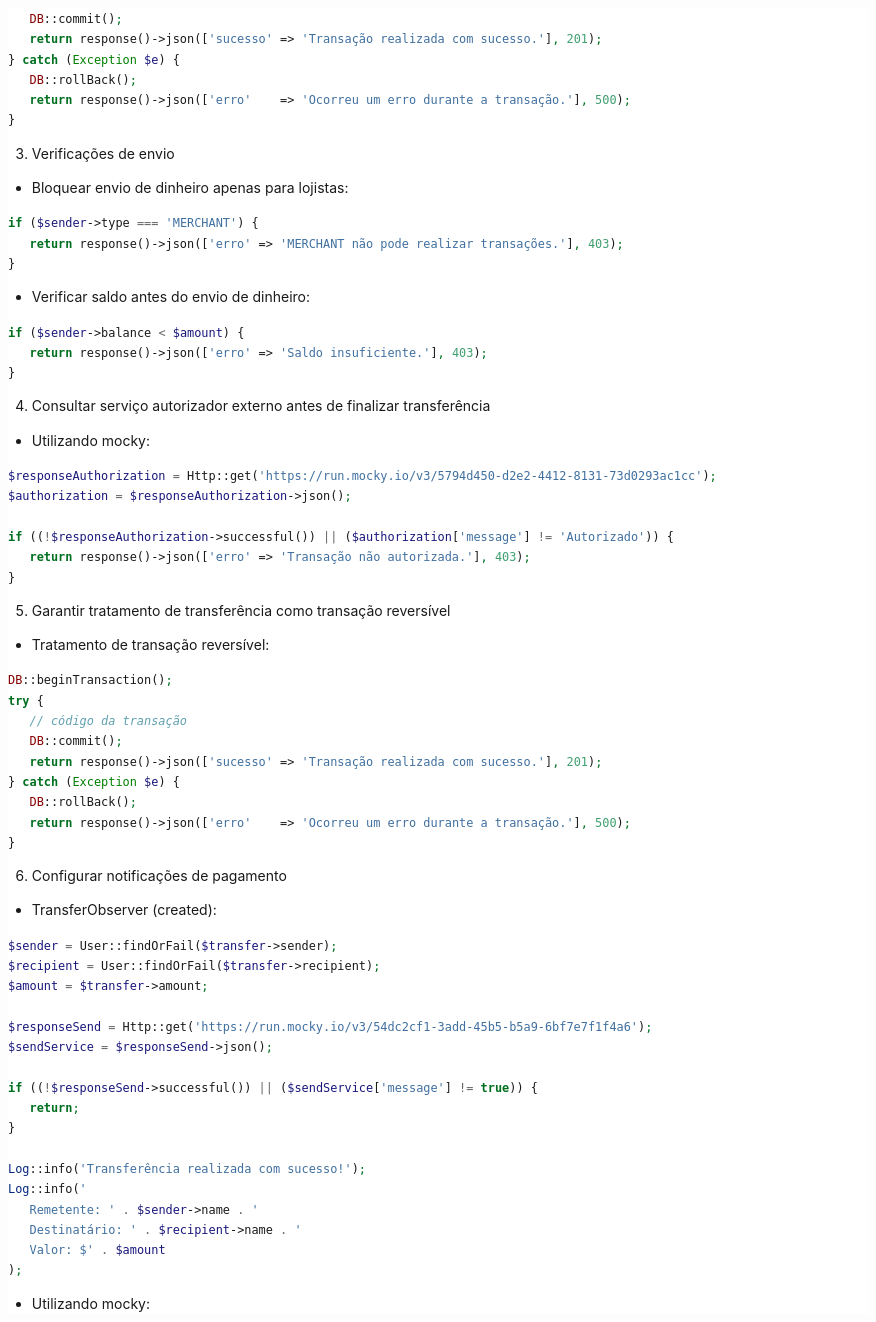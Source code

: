 ```php
    DB::commit();
    return response()->json(['sucesso' => 'Transação realizada com sucesso.'], 201);
} catch (Exception $e) {
    DB::rollBack();
    return response()->json(['erro'    => 'Ocorreu um erro durante a transação.'], 500);
}
 ```
3. Verificações de envio
- Bloquear envio de dinheiro apenas para lojistas:
 ```php
if ($sender->type === 'MERCHANT') {
    return response()->json(['erro' => 'MERCHANT não pode realizar transações.'], 403);
}
 ```
- Verificar saldo antes do envio de dinheiro:
 ```php
if ($sender->balance < $amount) {
    return response()->json(['erro' => 'Saldo insuficiente.'], 403);
}
 ```
4. Consultar serviço autorizador externo antes de finalizar transferência
- Utilizando mocky:
 ```php
$responseAuthorization = Http::get('https://run.mocky.io/v3/5794d450-d2e2-4412-8131-73d0293ac1cc');
$authorization = $responseAuthorization->json();
‌
if ((!$responseAuthorization->successful()) || ($authorization['message'] != 'Autorizado')) {
    return response()->json(['erro' => 'Transação não autorizada.'], 403);
}
 ```
5. Garantir tratamento de transferência como transação reversível
- Tratamento de transação reversível:
 ```php
DB::beginTransaction();
try {
    // código da transação
    DB::commit();
    return response()->json(['sucesso' => 'Transação realizada com sucesso.'], 201);
} catch (Exception $e) {
    DB::rollBack();
    return response()->json(['erro'    => 'Ocorreu um erro durante a transação.'], 500);
}
 ```
6. Configurar notificações de pagamento
- TransferObserver (created):
 ```php
$sender = User::findOrFail($transfer->sender);
$recipient = User::findOrFail($transfer->recipient);
$amount = $transfer->amount;
‌
$responseSend = Http::get('https://run.mocky.io/v3/54dc2cf1-3add-45b5-b5a9-6bf7e7f1f4a6');
$sendService = $responseSend->json();
‌
if ((!$responseSend->successful()) || ($sendService['message'] != true)) {
    return;
}
‌
Log::info('Transferência realizada com sucesso!');
Log::info('
    Remetente: ' . $sender->name . ' 
    Destinatário: ' . $recipient->name . ' 
    Valor: $' . $amount
);
 ```
- Utilizando mocky: